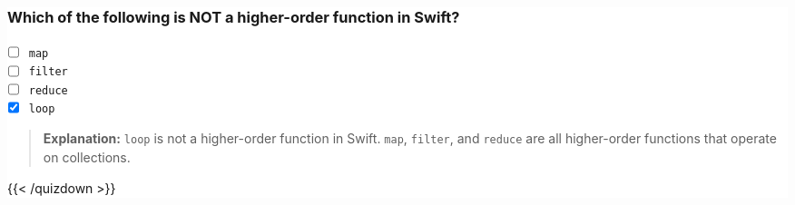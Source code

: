 ### Which of the following is NOT a higher-order function in Swift?

- [ ] `map`
- [ ] `filter`
- [ ] `reduce`
- [x] `loop`

> **Explanation:** `loop` is not a higher-order function in Swift. `map`, `filter`, and `reduce` are all higher-order functions that operate on collections.

{{< /quizdown >}}

